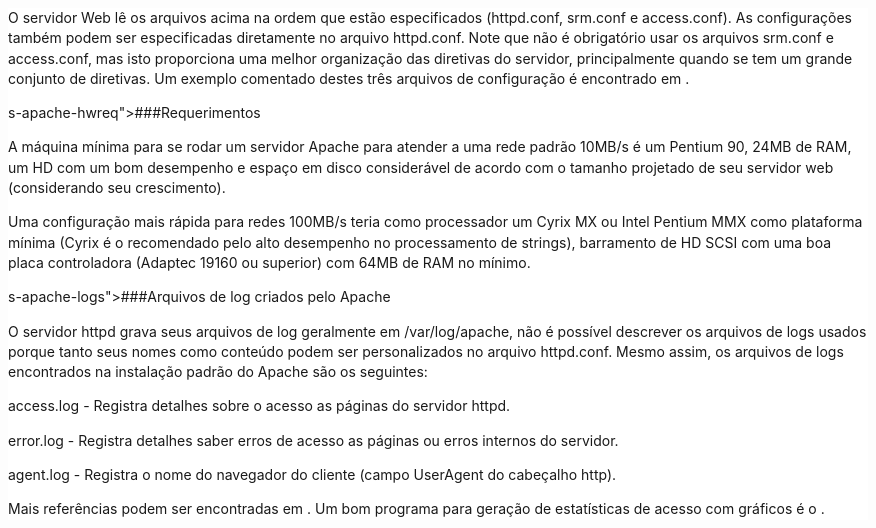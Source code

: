 
</variablelist>

O servidor Web lê os arquivos acima na ordem que estão especificados
(<filename>httpd.conf</filename>, <filename>srm.conf</filename> e
<filename>access.conf</filename>).  As configurações também podem ser
especificadas diretamente no arquivo <filename>httpd.conf</filename>.  Note que
não é obrigatório usar os arquivos <filename>srm.conf</filename> e
<filename>access.conf</filename>, mas isto proporciona uma melhor organização
das diretivas do servidor, principalmente quando se tem um grande conjunto de
diretivas.  Um exemplo comentado destes três arquivos de configuração é
encontrado em <xref linkend="s-apache-exemplo"/>.



 s-apache-hwreq">###Requerimentos

A máquina mínima para se rodar um servidor <command>Apache para
atender a uma rede padrão 10MB/s é um Pentium 90, 24MB de RAM, um HD com um bom
desempenho e espaço em disco considerável de acordo com o tamanho projetado de
seu servidor web (considerando seu crescimento).


Uma configuração mais rápida para redes 100MB/s teria como processador um Cyrix
MX ou Intel Pentium MMX como plataforma mínima (Cyrix é o recomendado pelo alto
desempenho no processamento de strings), barramento de HD SCSI com uma boa
placa controladora (Adaptec 19160 ou superior) com 64MB de RAM no mínimo.



 s-apache-logs">###Arquivos de log criados pelo Apache

O servidor <command>httpd grava seus arquivos de log geralmente em
<filename>/var/log/apache</filename>, não é possível descrever os arquivos de
logs usados porque tanto seus nomes como conteúdo podem ser personalizados no
arquivo <filename>httpd.conf</filename>.  Mesmo assim, os arquivos de logs
encontrados na instalação padrão do <command>Apache são os seguintes:

<itemizedlist>
<listitem>

<filename>access.log</filename> - Registra detalhes sobre o acesso as páginas
do servidor <command>httpd.


<listitem>

<filename>error.log</filename> - Registra detalhes saber erros de acesso as
páginas ou erros internos do servidor.


<listitem>

<filename>agent.log</filename> - Registra o nome do navegador do cliente (campo
<replaceable>UserAgent</replaceable> do cabeçalho http).




Mais referências podem ser encontradas em <xref linkend="s-apache-log"/>.  Um
bom programa para geração de estatísticas de acesso com gráficos é o <xref linkend="s-apache-log-webalizer"/>.
